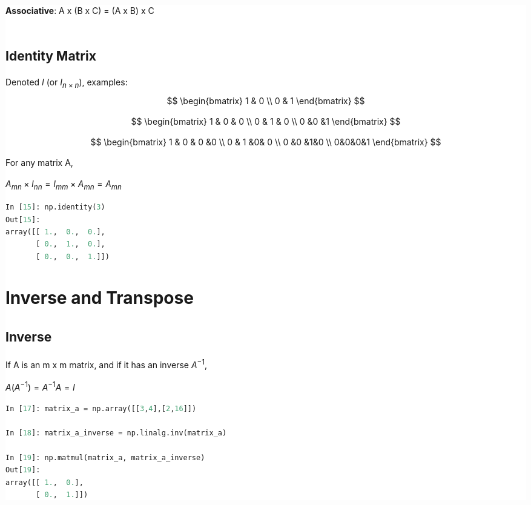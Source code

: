 **Associative**: A x (B x C) = (A x B) x C		
​					

## Identity Matrix

Denoted $I$ (or $I_{n\times n}$), examples:
$$
\begin{bmatrix} 1 & 0 \\ 0 & 1 \end{bmatrix}
$$

$$
\begin{bmatrix} 1 & 0 & 0 \\ 0 & 1 & 0 \\ 0 &0 &1 \end{bmatrix}
$$


$$
\begin{bmatrix} 1 & 0 & 0 &0 \\ 0 & 1 &0& 0 \\ 0 &0 &1&0 \\ 0&0&0&1 \end{bmatrix}
$$

For any matrix A,

$A_{mn} \times I_{nn} = I_{mm} \times A_{mn} = A_{mn}$



```python
In [15]: np.identity(3)
Out[15]:
array([[ 1.,  0.,  0.],
       [ 0.,  1.,  0.],
       [ 0.,  0.,  1.]])
```



# Inverse and Transpose

## Inverse

If A is an m x m matrix, and if it has an inverse $A^{-1}$,

$A (A^{-1}) = A^{-1} A = I$



```python
In [17]: matrix_a = np.array([[3,4],[2,16]])

In [18]: matrix_a_inverse = np.linalg.inv(matrix_a)

In [19]: np.matmul(matrix_a, matrix_a_inverse)
Out[19]:
array([[ 1.,  0.],
       [ 0.,  1.]])
```



